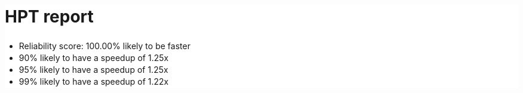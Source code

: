 
# HPT report

- Reliability score: 100.00% likely to be faster
- 90% likely to have a speedup of 1.25x
- 95% likely to have a speedup of 1.25x
- 99% likely to have a speedup of 1.22x
